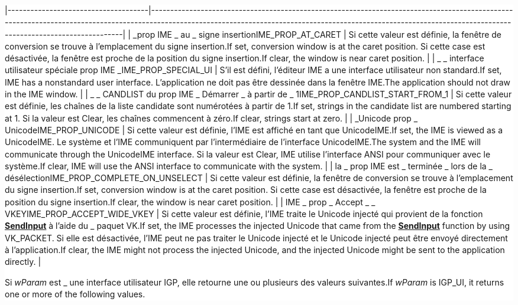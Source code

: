 |-------------------------------------|-------------------------------------------------------------------------------------------------------------------------------------------------------------------------------------------------------------------------------------------------------------------|
| <span data-ttu-id="30873-135">\_prop IME \_ au \_ signe insertion</span><span class="sxs-lookup"><span data-stu-id="30873-135">IME\_PROP\_AT\_CARET</span></span>                | <span data-ttu-id="30873-136">Si cette valeur est définie, la fenêtre de conversion se trouve à l’emplacement du signe insertion.</span><span class="sxs-lookup"><span data-stu-id="30873-136">If set, conversion window is at the caret position.</span></span> <span data-ttu-id="30873-137">Si cette case est désactivée, la fenêtre est proche de la position du signe insertion.</span><span class="sxs-lookup"><span data-stu-id="30873-137">If clear, the window is near caret position.</span></span>                                                                                                                                                                  |
| <span data-ttu-id="30873-138">\_ \_ interface utilisateur spéciale prop IME \_</span><span class="sxs-lookup"><span data-stu-id="30873-138">IME\_PROP\_SPECIAL\_UI</span></span>              | <span data-ttu-id="30873-139">S’il est défini, l’éditeur IME a une interface utilisateur non standard.</span><span class="sxs-lookup"><span data-stu-id="30873-139">If set, IME has a nonstandard user interface.</span></span> <span data-ttu-id="30873-140">L’application ne doit pas être dessinée dans la fenêtre IME.</span><span class="sxs-lookup"><span data-stu-id="30873-140">The application should not draw in the IME window.</span></span>                                                                                                                                                                  |
| <span data-ttu-id="30873-141">\_ \_ CANDLIST du prop IME \_ Démarrer \_ à partir de \_ 1</span><span class="sxs-lookup"><span data-stu-id="30873-141">IME\_PROP\_CANDLIST\_START\_FROM\_1</span></span> | <span data-ttu-id="30873-142">Si cette valeur est définie, les chaînes de la liste candidate sont numérotées à partir de 1.</span><span class="sxs-lookup"><span data-stu-id="30873-142">If set, strings in the candidate list are numbered starting at 1.</span></span> <span data-ttu-id="30873-143">Si la valeur est Clear, les chaînes commencent à zéro.</span><span class="sxs-lookup"><span data-stu-id="30873-143">If clear, strings start at zero.</span></span>                                                                                                                                                                |
| <span data-ttu-id="30873-144">\_Unicode prop \_ Unicode</span><span class="sxs-lookup"><span data-stu-id="30873-144">IME\_PROP\_UNICODE</span></span>                  | <span data-ttu-id="30873-145">Si cette valeur est définie, l’IME est affiché en tant que UnicodeIME.</span><span class="sxs-lookup"><span data-stu-id="30873-145">If set, the IME is viewed as a UnicodeIME.</span></span> <span data-ttu-id="30873-146">Le système et l’IME communiquent par l’intermédiaire de l’interface UnicodeIME.</span><span class="sxs-lookup"><span data-stu-id="30873-146">The system and the IME will communicate through the UnicodeIME interface.</span></span> <span data-ttu-id="30873-147">Si la valeur est Clear, IME utilise l’interface ANSI pour communiquer avec le système.</span><span class="sxs-lookup"><span data-stu-id="30873-147">If clear, IME will use the ANSI interface to communicate with the system.</span></span>                                                                    |
| <span data-ttu-id="30873-148">la \_ prop IME est \_ terminée \_ lors de la \_ désélection</span><span class="sxs-lookup"><span data-stu-id="30873-148">IME\_PROP\_COMPLETE\_ON\_UNSELECT</span></span>   | <span data-ttu-id="30873-149">Si cette valeur est définie, la fenêtre de conversion se trouve à l’emplacement du signe insertion.</span><span class="sxs-lookup"><span data-stu-id="30873-149">If set, conversion window is at the caret position.</span></span> <span data-ttu-id="30873-150">Si cette case est désactivée, la fenêtre est proche de la position du signe insertion.</span><span class="sxs-lookup"><span data-stu-id="30873-150">If clear, the window is near caret position.</span></span>                                                                                                                                                                  |
| <span data-ttu-id="30873-151">IME \_ prop \_ Accept \_ \_ VKEY</span><span class="sxs-lookup"><span data-stu-id="30873-151">IME\_PROP\_ACCEPT\_WIDE\_VKEY</span></span>       | <span data-ttu-id="30873-152">Si cette valeur est définie, l’IME traite le Unicode injecté qui provient de la fonction [**SendInput**](/windows/desktop/api/winuser/nf-winuser-sendinput) à l’aide du \_ paquet VK.</span><span class="sxs-lookup"><span data-stu-id="30873-152">If set, the IME processes the injected Unicode that came from the [**SendInput**](/windows/desktop/api/winuser/nf-winuser-sendinput) function by using VK\_PACKET.</span></span> <span data-ttu-id="30873-153">Si elle est désactivée, l’IME peut ne pas traiter le Unicode injecté et le Unicode injecté peut être envoyé directement à l’application.</span><span class="sxs-lookup"><span data-stu-id="30873-153">If clear, the IME might not process the injected Unicode, and the injected Unicode might be sent to the application directly.</span></span> |



 

<span data-ttu-id="30873-154">Si *wParam* est \_ une interface utilisateur IGP, elle retourne une ou plusieurs des valeurs suivantes.</span><span class="sxs-lookup"><span data-stu-id="30873-154">If *wParam* is IGP\_UI, it returns one or more of the following values.</span></span>



